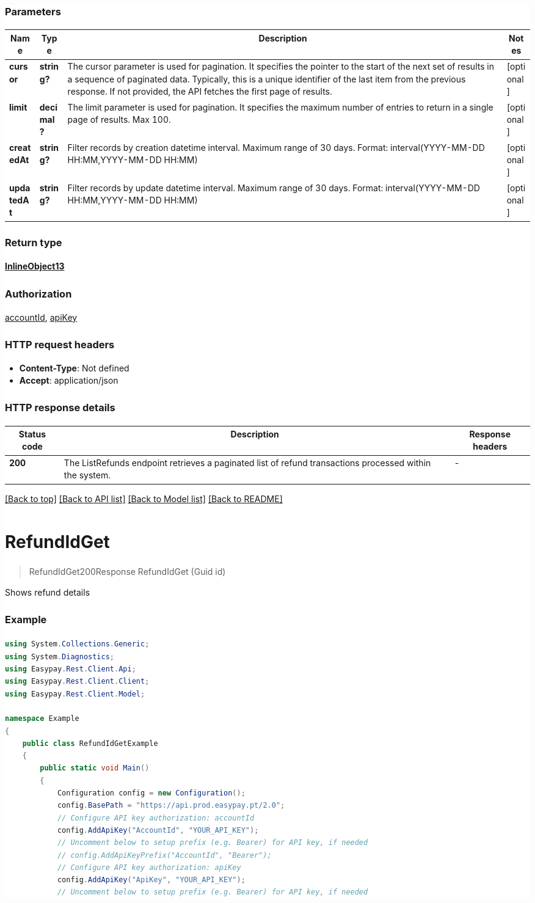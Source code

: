 ### Parameters

| Name | Type | Description | Notes |
|------|------|-------------|-------|
| **cursor** | **string?** | The cursor parameter is used for pagination. It specifies the pointer to the start of the next set of results in a sequence of paginated data. Typically, this is a unique identifier of the last item from the previous response. If not provided, the API fetches the first page of results. | [optional]  |
| **limit** | **decimal?** | The limit parameter is used for pagination. It specifies the maximum number of entries to return in a single page of results. Max 100.  | [optional]  |
| **createdAt** | **string?** | Filter records by creation datetime interval. Maximum range of 30 days. Format: interval(YYYY-MM-DD HH:MM,YYYY-MM-DD HH:MM) | [optional]  |
| **updatedAt** | **string?** | Filter records by update datetime interval. Maximum range of 30 days. Format: interval(YYYY-MM-DD HH:MM,YYYY-MM-DD HH:MM) | [optional]  |

### Return type

[**InlineObject13**](InlineObject13.md)

### Authorization

[accountId](../README.md#accountId), [apiKey](../README.md#apiKey)

### HTTP request headers

 - **Content-Type**: Not defined
 - **Accept**: application/json


### HTTP response details
| Status code | Description | Response headers |
|-------------|-------------|------------------|
| **200** | The ListRefunds endpoint retrieves a paginated list of refund transactions processed within the system. |  -  |

[[Back to top]](#) [[Back to API list]](../README.md#documentation-for-api-endpoints) [[Back to Model list]](../README.md#documentation-for-models) [[Back to README]](../README.md)

<a id="refundidget"></a>
# **RefundIdGet**
> RefundIdGet200Response RefundIdGet (Guid id)

Shows refund details

### Example
```csharp
using System.Collections.Generic;
using System.Diagnostics;
using Easypay.Rest.Client.Api;
using Easypay.Rest.Client.Client;
using Easypay.Rest.Client.Model;

namespace Example
{
    public class RefundIdGetExample
    {
        public static void Main()
        {
            Configuration config = new Configuration();
            config.BasePath = "https://api.prod.easypay.pt/2.0";
            // Configure API key authorization: accountId
            config.AddApiKey("AccountId", "YOUR_API_KEY");
            // Uncomment below to setup prefix (e.g. Bearer) for API key, if needed
            // config.AddApiKeyPrefix("AccountId", "Bearer");
            // Configure API key authorization: apiKey
            config.AddApiKey("ApiKey", "YOUR_API_KEY");
            // Uncomment below to setup prefix (e.g. Bearer) for API key, if needed
```